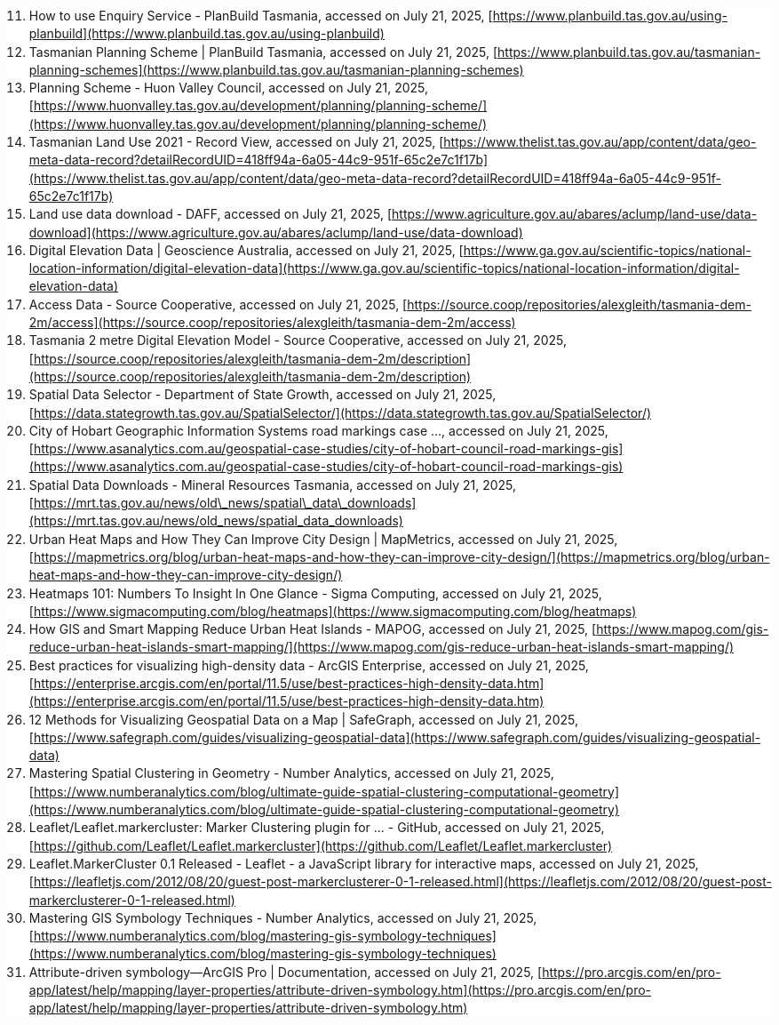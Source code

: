 11. How to use Enquiry Service \- PlanBuild Tasmania, accessed on July 21, 2025, [https://www.planbuild.tas.gov.au/using-planbuild](https://www.planbuild.tas.gov.au/using-planbuild)  
12. Tasmanian Planning Scheme | PlanBuild Tasmania, accessed on July 21, 2025, [https://www.planbuild.tas.gov.au/tasmanian-planning-schemes](https://www.planbuild.tas.gov.au/tasmanian-planning-schemes)  
13. Planning Scheme \- Huon Valley Council, accessed on July 21, 2025, [https://www.huonvalley.tas.gov.au/development/planning/planning-scheme/](https://www.huonvalley.tas.gov.au/development/planning/planning-scheme/)  
14. Tasmanian Land Use 2021 \- Record View, accessed on July 21, 2025, [https://www.thelist.tas.gov.au/app/content/data/geo-meta-data-record?detailRecordUID=418ff94a-6a05-44c9-951f-65c2e7c1f17b](https://www.thelist.tas.gov.au/app/content/data/geo-meta-data-record?detailRecordUID=418ff94a-6a05-44c9-951f-65c2e7c1f17b)  
15. Land use data download \- DAFF, accessed on July 21, 2025, [https://www.agriculture.gov.au/abares/aclump/land-use/data-download](https://www.agriculture.gov.au/abares/aclump/land-use/data-download)  
16. Digital Elevation Data | Geoscience Australia, accessed on July 21, 2025, [https://www.ga.gov.au/scientific-topics/national-location-information/digital-elevation-data](https://www.ga.gov.au/scientific-topics/national-location-information/digital-elevation-data)  
17. Access Data \- Source Cooperative, accessed on July 21, 2025, [https://source.coop/repositories/alexgleith/tasmania-dem-2m/access](https://source.coop/repositories/alexgleith/tasmania-dem-2m/access)  
18. Tasmania 2 metre Digital Elevation Model \- Source Cooperative, accessed on July 21, 2025, [https://source.coop/repositories/alexgleith/tasmania-dem-2m/description](https://source.coop/repositories/alexgleith/tasmania-dem-2m/description)  
19. Spatial Data Selector \- Department of State Growth, accessed on July 21, 2025, [https://data.stategrowth.tas.gov.au/SpatialSelector/](https://data.stategrowth.tas.gov.au/SpatialSelector/)  
20. City of Hobart Geographic Information Systems road markings case ..., accessed on July 21, 2025, [https://www.asanalytics.com.au/geospatial-case-studies/city-of-hobart-council-road-markings-gis](https://www.asanalytics.com.au/geospatial-case-studies/city-of-hobart-council-road-markings-gis)  
21. Spatial Data Downloads \- Mineral Resources Tasmania, accessed on July 21, 2025, [https://mrt.tas.gov.au/news/old\_news/spatial\_data\_downloads](https://mrt.tas.gov.au/news/old_news/spatial_data_downloads)  
22. Urban Heat Maps and How They Can Improve City Design | MapMetrics, accessed on July 21, 2025, [https://mapmetrics.org/blog/urban-heat-maps-and-how-they-can-improve-city-design/](https://mapmetrics.org/blog/urban-heat-maps-and-how-they-can-improve-city-design/)  
23. Heatmaps 101: Numbers To Insight In One Glance \- Sigma Computing, accessed on July 21, 2025, [https://www.sigmacomputing.com/blog/heatmaps](https://www.sigmacomputing.com/blog/heatmaps)  
24. How GIS and Smart Mapping Reduce Urban Heat Islands \- MAPOG, accessed on July 21, 2025, [https://www.mapog.com/gis-reduce-urban-heat-islands-smart-mapping/](https://www.mapog.com/gis-reduce-urban-heat-islands-smart-mapping/)  
25. Best practices for visualizing high-density data \- ArcGIS Enterprise, accessed on July 21, 2025, [https://enterprise.arcgis.com/en/portal/11.5/use/best-practices-high-density-data.htm](https://enterprise.arcgis.com/en/portal/11.5/use/best-practices-high-density-data.htm)  
26. 12 Methods for Visualizing Geospatial Data on a Map | SafeGraph, accessed on July 21, 2025, [https://www.safegraph.com/guides/visualizing-geospatial-data](https://www.safegraph.com/guides/visualizing-geospatial-data)  
27. Mastering Spatial Clustering in Geometry \- Number Analytics, accessed on July 21, 2025, [https://www.numberanalytics.com/blog/ultimate-guide-spatial-clustering-computational-geometry](https://www.numberanalytics.com/blog/ultimate-guide-spatial-clustering-computational-geometry)  
28. Leaflet/Leaflet.markercluster: Marker Clustering plugin for ... \- GitHub, accessed on July 21, 2025, [https://github.com/Leaflet/Leaflet.markercluster](https://github.com/Leaflet/Leaflet.markercluster)  
29. Leaflet.MarkerCluster 0.1 Released \- Leaflet \- a JavaScript library for interactive maps, accessed on July 21, 2025, [https://leafletjs.com/2012/08/20/guest-post-markerclusterer-0-1-released.html](https://leafletjs.com/2012/08/20/guest-post-markerclusterer-0-1-released.html)  
30. Mastering GIS Symbology Techniques \- Number Analytics, accessed on July 21, 2025, [https://www.numberanalytics.com/blog/mastering-gis-symbology-techniques](https://www.numberanalytics.com/blog/mastering-gis-symbology-techniques)  
31. Attribute-driven symbology—ArcGIS Pro | Documentation, accessed on July 21, 2025, [https://pro.arcgis.com/en/pro-app/latest/help/mapping/layer-properties/attribute-driven-symbology.htm](https://pro.arcgis.com/en/pro-app/latest/help/mapping/layer-properties/attribute-driven-symbology.htm)  